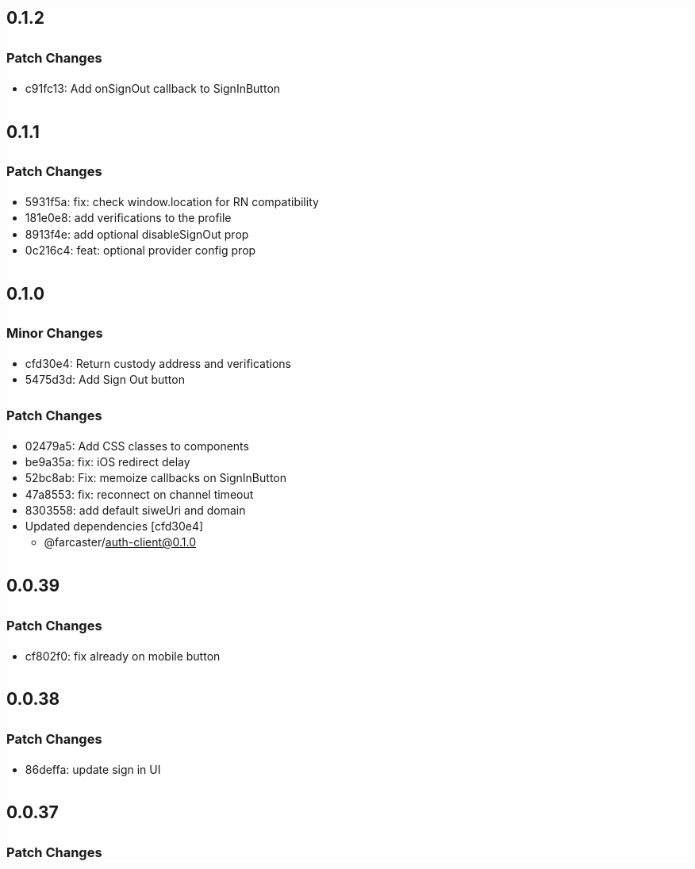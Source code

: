 ## 0.1.2

### Patch Changes

- c91fc13: Add onSignOut callback to SignInButton

## 0.1.1

### Patch Changes

- 5931f5a: fix: check window.location for RN compatibility
- 181e0e8: add verifications to the profile
- 8913f4e: add optional disableSignOut prop
- 0c216c4: feat: optional provider config prop

## 0.1.0

### Minor Changes

- cfd30e4: Return custody address and verifications
- 5475d3d: Add Sign Out button

### Patch Changes

- 02479a5: Add CSS classes to components
- be9a35a: fix: iOS redirect delay
- 52bc8ab: Fix: memoize callbacks on SignInButton
- 47a8553: fix: reconnect on channel timeout
- 8303558: add default siweUri and domain
- Updated dependencies [cfd30e4]
  - @farcaster/auth-client@0.1.0

## 0.0.39

### Patch Changes

- cf802f0: fix already on mobile button

## 0.0.38

### Patch Changes

- 86deffa: update sign in UI

## 0.0.37

### Patch Changes

